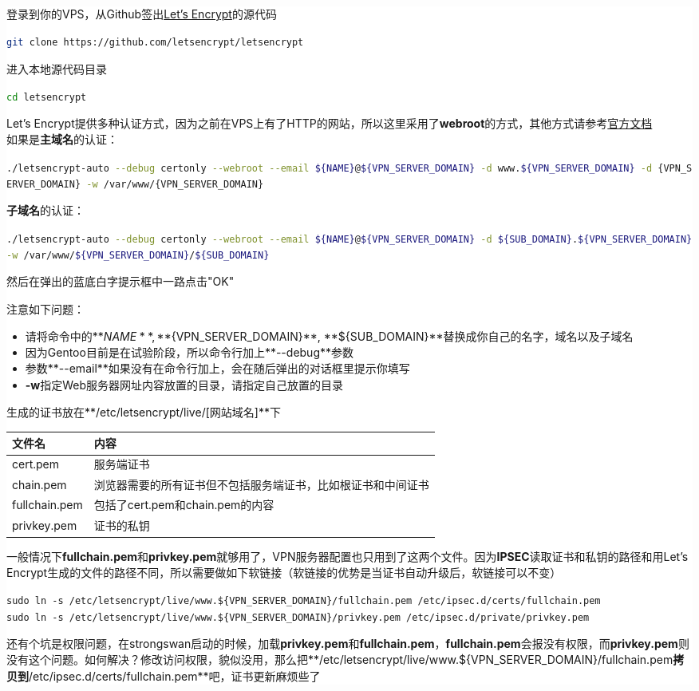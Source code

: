 登录到你的VPS，从Github签出[Let’s Encrypt](https://github.com/letsencrypt/letsencrypt)的源代码

```bash
git clone https://github.com/letsencrypt/letsencrypt
```

进入本地源代码目录

```bash
cd letsencrypt
```

Let’s Encrypt提供多种认证方式，因为之前在VPS上有了HTTP的网站，所以这里采用了**webroot**的方式，其他方式请参考[官方文档](https://letsencrypt.readthedocs.org/en/latest/using.html#plugins)  
如果是**主域名**的认证：

```bash
./letsencrypt-auto --debug certonly --webroot --email ${NAME}@${VPN_SERVER_DOMAIN} -d www.${VPN_SERVER_DOMAIN} -d {VPN_SERVER_DOMAIN} -w /var/www/{VPN_SERVER_DOMAIN}
```

**子域名**的认证：

```bash
./letsencrypt-auto --debug certonly --webroot --email ${NAME}@${VPN_SERVER_DOMAIN} -d ${SUB_DOMAIN}.${VPN_SERVER_DOMAIN} -w /var/www/${VPN_SERVER_DOMAIN}/${SUB_DOMAIN}
```

然后在弹出的蓝底白字提示框中一路点击"OK"

注意如下问题：

* 请将命令中的**${NAME}**, **${VPN_SERVER_DOMAIN}**, **${SUB_DOMAIN}**替换成你自己的名字，域名以及子域名  
* 因为Gentoo目前是在试验阶段，所以命令行加上**--debug**参数
* 参数**--email**如果没有在命令行加上，会在随后弹出的对话框里提示你填写
* **-w**指定Web服务器网址内容放置的目录，请指定自己放置的目录

生成的证书放在**/etc/letsencrypt/live/[网站域名]**下  

| 文件名     | 内容             | 
|:-------------|:----------------------------------|
| cert.pem      | 服务端证书       |
| chain.pem     | 浏览器需要的所有证书但不包括服务端证书，比如根证书和中间证书           |
| fullchain.pem | 包括了cert.pem和chain.pem的内容 |
| privkey.pem   | 证书的私钥|

一般情况下**fullchain.pem**和**privkey.pem**就够用了，VPN服务器配置也只用到了这两个文件。因为**IPSEC**读取证书和私钥的路径和用Let’s Encrypt生成的文件的路径不同，所以需要做如下软链接（软链接的优势是当证书自动升级后，软链接可以不变）

```
sudo ln -s /etc/letsencrypt/live/www.${VPN_SERVER_DOMAIN}/fullchain.pem /etc/ipsec.d/certs/fullchain.pem
sudo ln -s /etc/letsencrypt/live/www.${VPN_SERVER_DOMAIN}/privkey.pem /etc/ipsec.d/private/privkey.pem
```

还有个坑是权限问题，在strongswan启动的时候，加载**privkey.pem**和**fullchain.pem**，**fullchain.pem**会报没有权限，而**privkey.pem**则没有这个问题。如何解决？修改访问权限，貌似没用，那么把**/etc/letsencrypt/live/www.${VPN_SERVER_DOMAIN}/fullchain.pem**拷贝到**/etc/ipsec.d/certs/fullchain.pem**吧，证书更新麻烦些了
